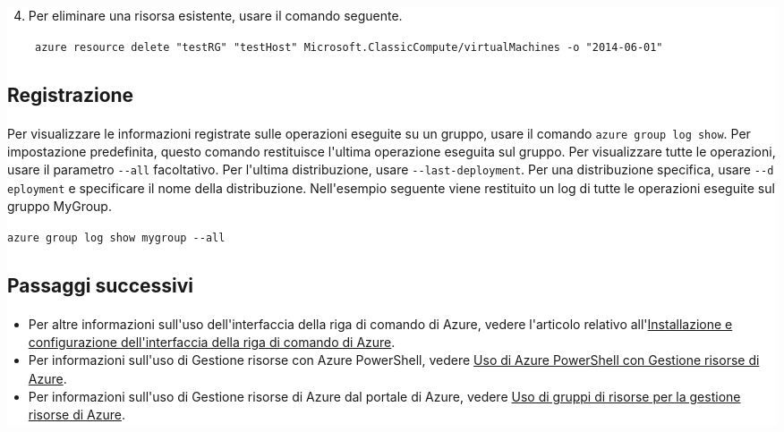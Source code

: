 4. Per eliminare una risorsa esistente, usare il comando seguente.

		azure resource delete "testRG" "testHost" Microsoft.ClassicCompute/virtualMachines -o "2014-06-01"

## Registrazione

Per visualizzare le informazioni registrate sulle operazioni eseguite su un gruppo, usare il comando `azure group log show`. Per impostazione predefinita, questo comando restituisce l'ultima operazione eseguita sul gruppo. Per visualizzare tutte le operazioni, usare il parametro `--all` facoltativo. Per l'ultima distribuzione, usare `--last-deployment`. Per una distribuzione specifica, usare `--deployment` e specificare il nome della distribuzione. Nell'esempio seguente viene restituito un log di tutte le operazioni eseguite sul gruppo MyGroup.

	azure group log show mygroup --all

## Passaggi successivi

* Per altre informazioni sull'uso dell'interfaccia della riga di comando di Azure, vedere l'articolo relativo all'[Installazione e configurazione dell'interfaccia della riga di comando di Azure][clisetup].
* Per informazioni sull'uso di Gestione risorse con Azure PowerShell, vedere [Uso di Azure PowerShell con Gestione risorse di Azure](../powershell-azure-resource-manager.md).
* Per informazioni sull'uso di Gestione risorse di Azure dal portale di Azure, vedere [Uso di gruppi di risorse per la gestione risorse di Azure][psrm].

[signuporg]: http://www.windowsazure.com/documentation/articles/sign-up-organization/
[adtenant]: http://technet.microsoft.com/library/jj573650#createAzureTenant
[portal]: https://manage.windowsazure.com/
[clisetup]: ../xplat-cli-install.md
[psrm]: http://go.microsoft.com/fwlink/?LinkId=394760

